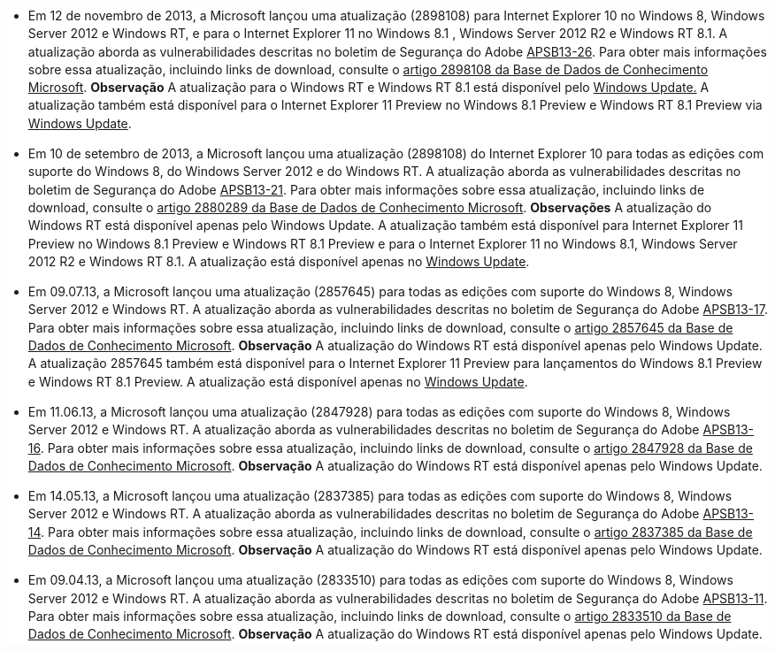 
  
-   Em 12 de novembro de 2013, a Microsoft lançou uma atualização (2898108) para Internet Explorer 10 no Windows 8, Windows Server 2012 e Windows RT, e para o Internet Explorer 11 no Windows 8.1 , Windows Server 2012 R2 e Windows RT 8.1. A atualização aborda as vulnerabilidades descritas no boletim de Segurança do Adobe [APSB13-26](http://www.adobe.com/support/security/bulletins/apsb13-26.html). Para obter mais informações sobre essa atualização, incluindo links de download, consulte o [artigo 2898108 da Base de Dados de Conhecimento Microsoft](http://support.microsoft.com/pt-br/kb/2898108). **Observação** A atualização para o Windows RT e Windows RT 8.1 está disponível pelo [Windows Update.](http://update.microsoft.com/microsoftupdate/v6/vistadefault.aspx?ln=pt-br) A atualização também está disponível para o Internet Explorer 11 Preview no Windows 8.1 Preview e Windows RT 8.1 Preview via [Windows Update](http://update.microsoft.com/microsoftupdate/v6/vistadefault.aspx?ln=pt-br).
  

  
-   Em 10 de setembro de 2013, a Microsoft lançou uma atualização (2898108) do Internet Explorer 10 para todas as edições com suporte do Windows 8, do Windows Server 2012 e do Windows RT. A atualização aborda as vulnerabilidades descritas no boletim de Segurança do Adobe [APSB13-21](http://www.adobe.com/support/security/bulletins/apsb13-21.html). Para obter mais informações sobre essa atualização, incluindo links de download, consulte o [artigo 2880289 da Base de Dados de Conhecimento Microsoft](http://support.microsoft.com/pt-br/kb/2880289). **Observações** A atualização do Windows RT está disponível apenas pelo Windows Update. A atualização também está disponível para Internet Explorer 11 Preview no Windows 8.1 Preview e Windows RT 8.1 Preview e para o Internet Explorer 11 no Windows 8.1, Windows Server 2012 R2 e Windows RT 8.1. A atualização está disponível apenas no [Windows Update](http://update.microsoft.com/microsoftupdate/v6/vistadefault.aspx?ln=pt-br).
  

  
-   Em 09.07.13, a Microsoft lançou uma atualização (2857645) para todas as edições com suporte do Windows 8, Windows Server 2012 e Windows RT. A atualização aborda as vulnerabilidades descritas no boletim de Segurança do Adobe [APSB13-17](http://www.adobe.com/support/security/bulletins/apsb13-17.html). Para obter mais informações sobre essa atualização, incluindo links de download, consulte o [artigo 2857645 da Base de Dados de Conhecimento Microsoft](http://support.microsoft.com/pt-br/kb/2857645). **Observação** A atualização do Windows RT está disponível apenas pelo Windows Update. A atualização 2857645 também está disponível para o Internet Explorer 11 Preview para lançamentos do Windows 8.1 Preview e Windows RT 8.1 Preview. A atualização está disponível apenas no [Windows Update](http://update.microsoft.com/microsoftupdate/v6/vistadefault.aspx?ln=pt-br).
  

  
-   Em 11.06.13, a Microsoft lançou uma atualização (2847928) para todas as edições com suporte do Windows 8, Windows Server 2012 e Windows RT. A atualização aborda as vulnerabilidades descritas no boletim de Segurança do Adobe [APSB13-16](http://www.adobe.com/support/security/bulletins/apsb13-16.html). Para obter mais informações sobre essa atualização, incluindo links de download, consulte o [artigo 2847928 da Base de Dados de Conhecimento Microsoft](http://support.microsoft.com/pt-br/kb/2847928). **Observação** A atualização do Windows RT está disponível apenas pelo Windows Update.
  

  
-   Em 14.05.13, a Microsoft lançou uma atualização (2837385) para todas as edições com suporte do Windows 8, Windows Server 2012 e Windows RT. A atualização aborda as vulnerabilidades descritas no boletim de Segurança do Adobe [APSB13-14](http://www.adobe.com/support/security/bulletins/apsb13-14.html). Para obter mais informações sobre essa atualização, incluindo links de download, consulte o [artigo 2837385 da Base de Dados de Conhecimento Microsoft](http://support.microsoft.com/pt-br/kb/2837385). **Observação** A atualização do Windows RT está disponível apenas pelo Windows Update.
  

  
-   Em 09.04.13, a Microsoft lançou uma atualização (2833510) para todas as edições com suporte do Windows 8, Windows Server 2012 e Windows RT. A atualização aborda as vulnerabilidades descritas no boletim de Segurança do Adobe [APSB13-11](http://www.adobe.com/support/security/bulletins/apsb13-11.html). Para obter mais informações sobre essa atualização, incluindo links de download, consulte o [artigo 2833510 da Base de Dados de Conhecimento Microsoft](http://support.microsoft.com/pt-br/kb/2833510). **Observação** A atualização do Windows RT está disponível apenas pelo Windows Update.
  